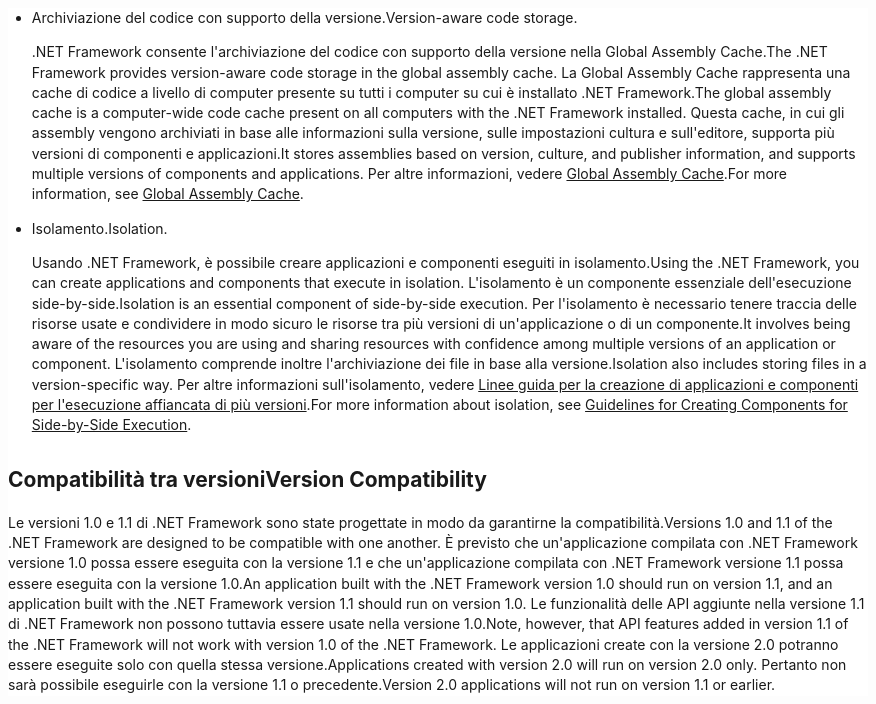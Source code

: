 - <span data-ttu-id="fb5e4-126">Archiviazione del codice con supporto della versione.</span><span class="sxs-lookup"><span data-stu-id="fb5e4-126">Version-aware code storage.</span></span>  
  
     <span data-ttu-id="fb5e4-127">.NET Framework consente l'archiviazione del codice con supporto della versione nella Global Assembly Cache.</span><span class="sxs-lookup"><span data-stu-id="fb5e4-127">The .NET Framework provides version-aware code storage in the global assembly cache.</span></span> <span data-ttu-id="fb5e4-128">La Global Assembly Cache rappresenta una cache di codice a livello di computer presente su tutti i computer su cui è installato .NET Framework.</span><span class="sxs-lookup"><span data-stu-id="fb5e4-128">The global assembly cache is a computer-wide code cache present on all computers with the .NET Framework installed.</span></span> <span data-ttu-id="fb5e4-129">Questa cache, in cui gli assembly vengono archiviati in base alle informazioni sulla versione, sulle impostazioni cultura e sull'editore, supporta più versioni di componenti e applicazioni.</span><span class="sxs-lookup"><span data-stu-id="fb5e4-129">It stores assemblies based on version, culture, and publisher information, and supports multiple versions of components and applications.</span></span> <span data-ttu-id="fb5e4-130">Per altre informazioni, vedere [Global Assembly Cache](../app-domains/gac.md).</span><span class="sxs-lookup"><span data-stu-id="fb5e4-130">For more information, see [Global Assembly Cache](../app-domains/gac.md).</span></span>  
  
- <span data-ttu-id="fb5e4-131">Isolamento.</span><span class="sxs-lookup"><span data-stu-id="fb5e4-131">Isolation.</span></span>  
  
     <span data-ttu-id="fb5e4-132">Usando .NET Framework, è possibile creare applicazioni e componenti eseguiti in isolamento.</span><span class="sxs-lookup"><span data-stu-id="fb5e4-132">Using the .NET Framework, you can create applications and components that execute in isolation.</span></span> <span data-ttu-id="fb5e4-133">L'isolamento è un componente essenziale dell'esecuzione side-by-side.</span><span class="sxs-lookup"><span data-stu-id="fb5e4-133">Isolation is an essential component of side-by-side execution.</span></span> <span data-ttu-id="fb5e4-134">Per l'isolamento è necessario tenere traccia delle risorse usate e condividere in modo sicuro le risorse tra più versioni di un'applicazione o di un componente.</span><span class="sxs-lookup"><span data-stu-id="fb5e4-134">It involves being aware of the resources you are using and sharing resources with confidence among multiple versions of an application or component.</span></span> <span data-ttu-id="fb5e4-135">L'isolamento comprende inoltre l'archiviazione dei file in base alla versione.</span><span class="sxs-lookup"><span data-stu-id="fb5e4-135">Isolation also includes storing files in a version-specific way.</span></span> <span data-ttu-id="fb5e4-136">Per altre informazioni sull'isolamento, vedere [Linee guida per la creazione di applicazioni e componenti per l'esecuzione affiancata di più versioni](guidelines-for-creating-components-for-side-by-side-execution.md).</span><span class="sxs-lookup"><span data-stu-id="fb5e4-136">For more information about isolation, see [Guidelines for Creating Components for Side-by-Side Execution](guidelines-for-creating-components-for-side-by-side-execution.md).</span></span>  
  
## <a name="version-compatibility"></a><span data-ttu-id="fb5e4-137">Compatibilità tra versioni</span><span class="sxs-lookup"><span data-stu-id="fb5e4-137">Version Compatibility</span></span>  

<span data-ttu-id="fb5e4-138">Le versioni 1.0 e 1.1 di .NET Framework sono state progettate in modo da garantirne la compatibilità.</span><span class="sxs-lookup"><span data-stu-id="fb5e4-138">Versions 1.0 and 1.1 of the .NET Framework are designed to be compatible with one another.</span></span> <span data-ttu-id="fb5e4-139">È previsto che un'applicazione compilata con .NET Framework versione 1.0 possa essere eseguita con la versione 1.1 e che un'applicazione compilata con .NET Framework versione 1.1 possa essere eseguita con la versione 1.0.</span><span class="sxs-lookup"><span data-stu-id="fb5e4-139">An application built with the .NET Framework version 1.0 should run on version 1.1, and an application built with the .NET Framework version 1.1 should run on version 1.0.</span></span> <span data-ttu-id="fb5e4-140">Le funzionalità delle API aggiunte nella versione 1.1 di .NET Framework non possono tuttavia essere usate nella versione 1.0.</span><span class="sxs-lookup"><span data-stu-id="fb5e4-140">Note, however, that API features added in version 1.1 of the .NET Framework will not work with version 1.0 of the .NET Framework.</span></span> <span data-ttu-id="fb5e4-141">Le applicazioni create con la versione 2.0 potranno essere eseguite solo con quella stessa versione.</span><span class="sxs-lookup"><span data-stu-id="fb5e4-141">Applications created with version 2.0 will run on version 2.0 only.</span></span> <span data-ttu-id="fb5e4-142">Pertanto non sarà possibile eseguirle con la versione 1.1 o precedente.</span><span class="sxs-lookup"><span data-stu-id="fb5e4-142">Version 2.0 applications will not run on version 1.1 or earlier.</span></span>  
  